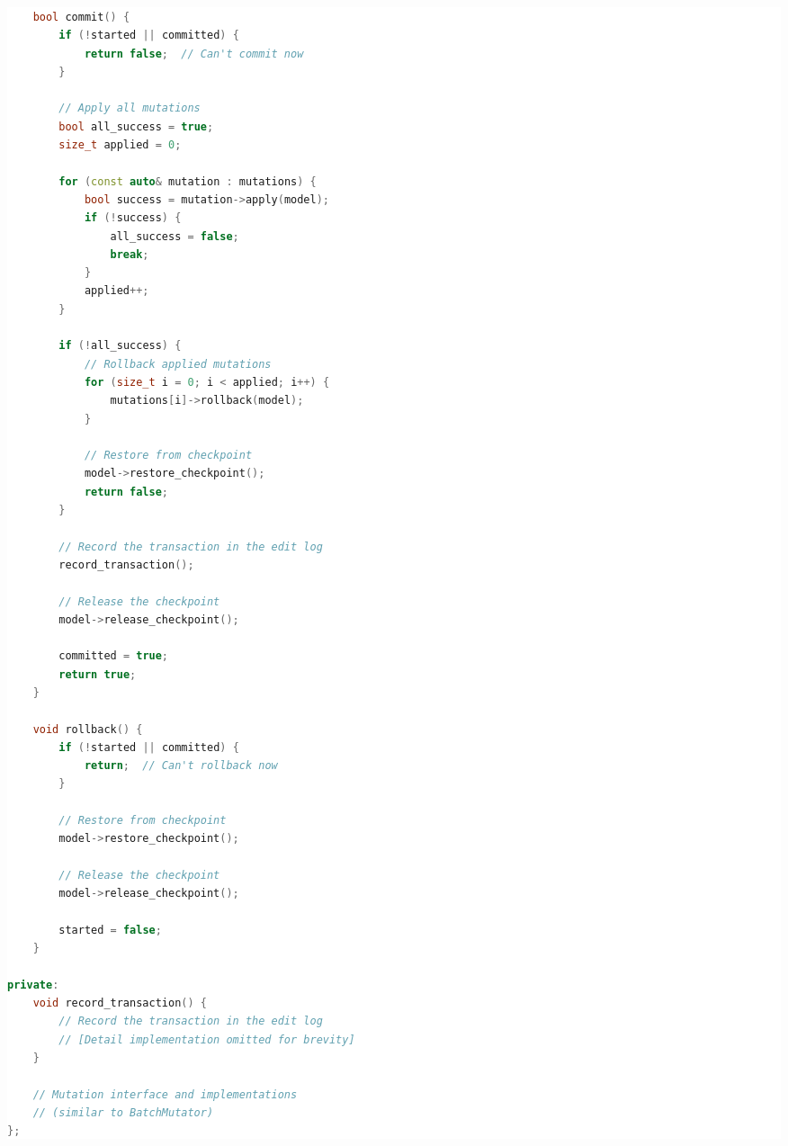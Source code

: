 ```cpp
    bool commit() {
        if (!started || committed) {
            return false;  // Can't commit now
        }
        
        // Apply all mutations
        bool all_success = true;
        size_t applied = 0;
        
        for (const auto& mutation : mutations) {
            bool success = mutation->apply(model);
            if (!success) {
                all_success = false;
                break;
            }
            applied++;
        }
        
        if (!all_success) {
            // Rollback applied mutations
            for (size_t i = 0; i < applied; i++) {
                mutations[i]->rollback(model);
            }
            
            // Restore from checkpoint
            model->restore_checkpoint();
            return false;
        }
        
        // Record the transaction in the edit log
        record_transaction();
        
        // Release the checkpoint
        model->release_checkpoint();
        
        committed = true;
        return true;
    }
    
    void rollback() {
        if (!started || committed) {
            return;  // Can't rollback now
        }
        
        // Restore from checkpoint
        model->restore_checkpoint();
        
        // Release the checkpoint
        model->release_checkpoint();
        
        started = false;
    }
    
private:
    void record_transaction() {
        // Record the transaction in the edit log
        // [Detail implementation omitted for brevity]
    }
    
    // Mutation interface and implementations
    // (similar to BatchMutator)
};
```